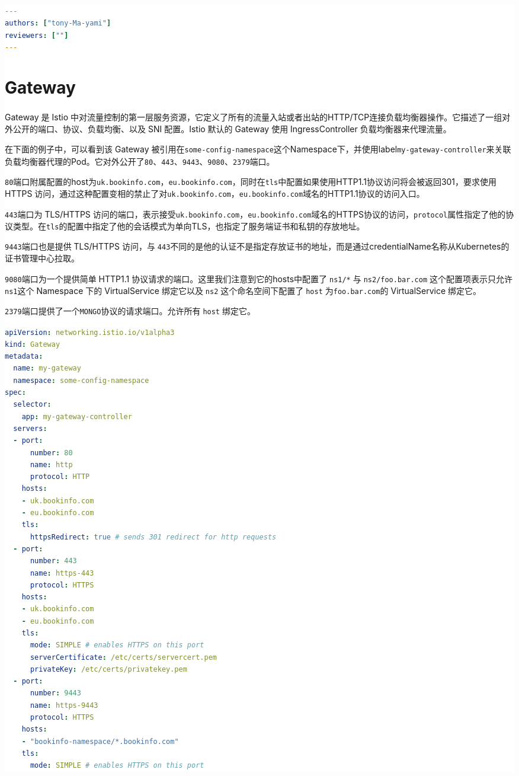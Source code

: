 ```yaml
---
authors: ["tony-Ma-yami"]
reviewers: [""]
---
```


# Gateway

Gateway 是 Istio 中对流量控制的第一层服务资源，它定义了所有的流量入站或者出站的HTTP/TCP连接负载均衡器操作。它描述了一组对外公开的端口、协议、负载均衡、以及 SNI 配置。Istio 默认的 Gateway 使用 IngressController 负载均衡器来代理流量。

在下面的例子中，可以看到该 Gateway 被引用在`some-config-namespace`这个Namespace下，并使用label`my-gateway-controller`来关联负载均衡器代理的Pod。它对外公开了`80`、`443`、`9443`、`9080`、`2379`端口。

`80`端口附属配置的host为`uk.bookinfo.com`，`eu.bookinfo.com`，同时在`tls`中配置如果使用HTTP1.1协议访问将会被返回301，要求使用 HTTPS 访问，通过这种配置变相的禁止了对`uk.bookinfo.com`，`eu.bookinfo.com`域名的HTTP1.1协议的访问入口。

`443`端口为 TLS/HTTPS 访问的端口，表示接受`uk.bookinfo.com`，`eu.bookinfo.com`域名的HTTPS协议的访问，`protocol`属性指定了他的协议类型。在`tls`的配置中指定了他的会话模式为单向TLS，也指定了服务端证书和私钥的存放地址。

`9443`端口也是提供 TLS/HTTPS 访问，与 `443`不同的是他的认证不是指定存放证书的地址，而是通过credentialName名称从Kubernetes的证书管理中心拉取。

`9080`端口为一个提供简单 HTTP1.1 协议请求的端口。这里我们注意到它的hosts中配置了 `ns1/*` 与 `ns2/foo.bar.com` 这个配置项表示只允许`ns1`这个 Namespace 下的 VirtualService 绑定它以及 `ns2` 这个命名空间下配置了 `host` 为`foo.bar.com`的 VirtualService 绑定它。

`2379`端口提供了一个`MONGO`协议的请求端口。允许所有 `host` 绑定它。

```yaml
apiVersion: networking.istio.io/v1alpha3
kind: Gateway
metadata:
  name: my-gateway
  namespace: some-config-namespace
spec:
  selector:
    app: my-gateway-controller
  servers:
  - port:
      number: 80
      name: http
      protocol: HTTP
    hosts:
    - uk.bookinfo.com
    - eu.bookinfo.com
    tls:
      httpsRedirect: true # sends 301 redirect for http requests
  - port:
      number: 443
      name: https-443
      protocol: HTTPS
    hosts:
    - uk.bookinfo.com
    - eu.bookinfo.com
    tls:
      mode: SIMPLE # enables HTTPS on this port
      serverCertificate: /etc/certs/servercert.pem
      privateKey: /etc/certs/privatekey.pem
  - port:
      number: 9443
      name: https-9443
      protocol: HTTPS
    hosts:
    - "bookinfo-namespace/*.bookinfo.com"
    tls:
      mode: SIMPLE # enables HTTPS on this port
```